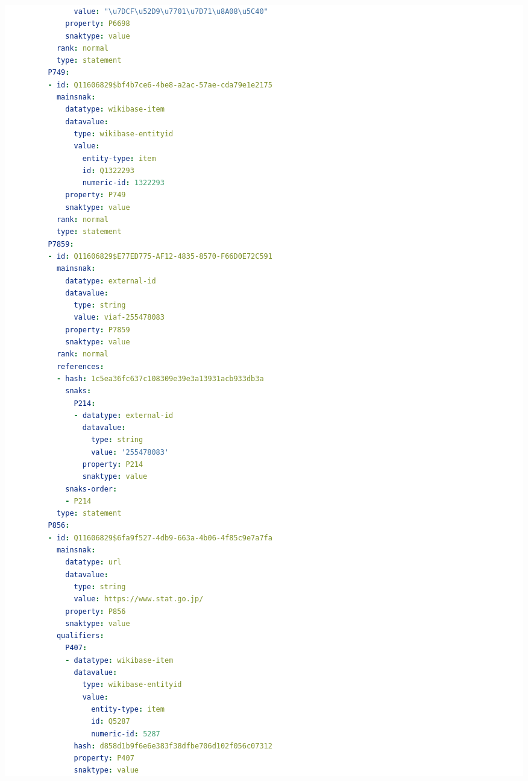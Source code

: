 ```yaml
                value: "\u7DCF\u52D9\u7701\u7D71\u8A08\u5C40"
              property: P6698
              snaktype: value
            rank: normal
            type: statement
          P749:
          - id: Q11606829$bf4b7ce6-4be8-a2ac-57ae-cda79e1e2175
            mainsnak:
              datatype: wikibase-item
              datavalue:
                type: wikibase-entityid
                value:
                  entity-type: item
                  id: Q1322293
                  numeric-id: 1322293
              property: P749
              snaktype: value
            rank: normal
            type: statement
          P7859:
          - id: Q11606829$E77ED775-AF12-4835-8570-F66D0E72C591
            mainsnak:
              datatype: external-id
              datavalue:
                type: string
                value: viaf-255478083
              property: P7859
              snaktype: value
            rank: normal
            references:
            - hash: 1c5ea36fc637c108309e39e3a13931acb933db3a
              snaks:
                P214:
                - datatype: external-id
                  datavalue:
                    type: string
                    value: '255478083'
                  property: P214
                  snaktype: value
              snaks-order:
              - P214
            type: statement
          P856:
          - id: Q11606829$6fa9f527-4db9-663a-4b06-4f85c9e7a7fa
            mainsnak:
              datatype: url
              datavalue:
                type: string
                value: https://www.stat.go.jp/
              property: P856
              snaktype: value
            qualifiers:
              P407:
              - datatype: wikibase-item
                datavalue:
                  type: wikibase-entityid
                  value:
                    entity-type: item
                    id: Q5287
                    numeric-id: 5287
                hash: d858d1b9f6e6e383f38dfbe706d102f056c07312
                property: P407
                snaktype: value
```